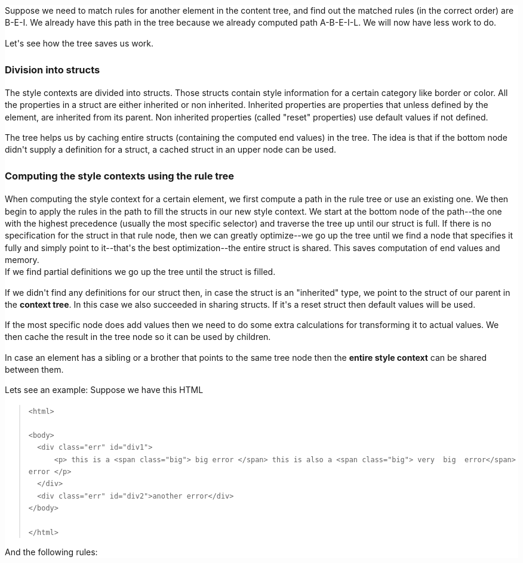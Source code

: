 Suppose we need to match rules for another element in the content tree, and find out the matched rules (in the correct order) are B-E-I. We already have this path in the tree because we already computed path A-B-E-I-L. We will now have less work to do.

Let's see how the tree saves us work.

### Division into structs

The style contexts are divided into structs. Those structs contain style information for a certain category like border or color. All the properties in a struct are either inherited or non inherited. Inherited properties are properties that unless defined by the element, are inherited from its parent. Non inherited properties (called "reset" properties) use default values if not defined.

The tree helps us by caching entire structs (containing the computed end values) in the tree. The idea is that if the bottom node didn't supply a definition for a struct, a cached struct in an upper node can be used.

### Computing the style contexts using the rule tree

When computing the style context for a certain element, we first compute a path in the rule tree or use an existing one. We then begin to apply the rules in the path to fill the structs in our new style context. We start at the bottom node of the path--the one with the highest precedence (usually the most specific selector) and traverse the tree up until our struct is full. If there is no specification for the struct in that rule node, then we can greatly optimize--we go up the tree until we find a node that specifies it fully and simply point to it--that's the best optimization--the entire struct is shared. This saves computation of end values and memory.\
If we find partial definitions we go up the tree until the struct is filled.

If we didn't find any definitions for our struct then, in case the struct is an "inherited" type, we point to the struct of our parent in the **context tree**. In this case we also succeeded in sharing structs. If it's a reset struct then default values will be used.

If the most specific node does add values then we need to do some extra calculations for transforming it to actual values. We then cache the result in the tree node so it can be used by children.

In case an element has a sibling or a brother that points to the same tree node then the **entire style context** can be shared between them.

Lets see an example: Suppose we have this HTML

> ```lang-html
> <html>
>
> <body>
> 	<div class="err" id="div1">
> 		<p> this is a <span class="big"> big error </span> this is also a <span class="big"> very  big  error</span> error </p>
> 	</div>
> 	<div class="err" id="div2">another error</div>
> </body>
>
> </html>
> ```

And the following rules:
